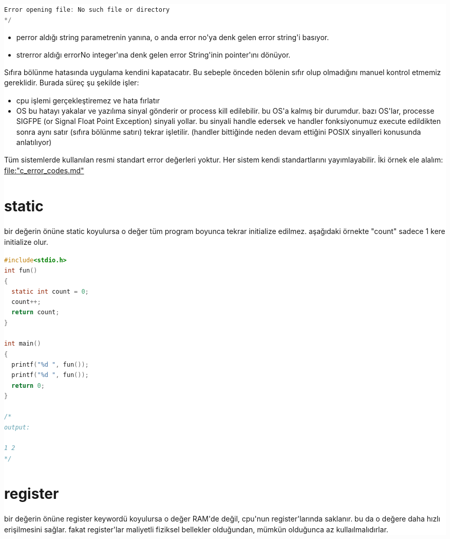 ```c
Error opening file: No such file or directory
*/
```

- perror aldığı string parametrenin yanına, o anda error no'ya denk gelen error string'i basıyor.

- strerror aldığı errorNo integer'ına denk gelen error String'inin pointer'ını dönüyor.

Sıfıra bölünme hatasında uygulama kendini kapatacatır. Bu sebeple önceden bölenin sıfır olup olmadığını manuel kontrol etmemiz gereklidir. Burada süreç şu şekilde işler:
- cpu işlemi gerçekleştiremez ve hata fırlatır
- OS bu hatayı yakalar ve yazılıma sinyal gönderir or process kill edilebilir. bu OS'a kalmış bir durumdur. bazı OS'lar, processe SIGFPE (or Signal Float Point Exception) sinyali yollar. bu sinyali handle edersek ve handler fonksiyonumuz execute edildikten sonra aynı satır (sıfıra bölünme satırı) tekrar işletilir. (handler bittiğinde neden devam ettiğini POSIX sinyalleri konusunda anlatılıyor)

Tüm sistemlerde kullanılan resmi standart error değerleri yoktur. Her sistem kendi standartlarını yayımlayabilir. İki örnek ele alalım: [file:"c_error_codes.md"](https://github.com/ysf0/notes/blob/master/notes/c_error_codes.md)

# static

bir değerin önüne static koyulursa o değer tüm program boyunca tekrar initialize edilmez. aşağıdaki örnekte "count" sadece 1 kere initialize olur.

```c
#include<stdio.h> 
int fun() 
{ 
  static int count = 0; 
  count++; 
  return count; 
} 
   
int main() 
{ 
  printf("%d ", fun()); 
  printf("%d ", fun()); 
  return 0; 
}

/*
output:

1 2
*/
```

# register

bir değerin önüne register keywordü koyulursa o değer RAM'de değil, cpu'nun register'larında saklanır. bu da o değere daha hızlı erişilmesini sağlar. fakat register'lar maliyetli fiziksel bellekler olduğundan, mümkün olduğunca az kullaılmalıdırlar.
